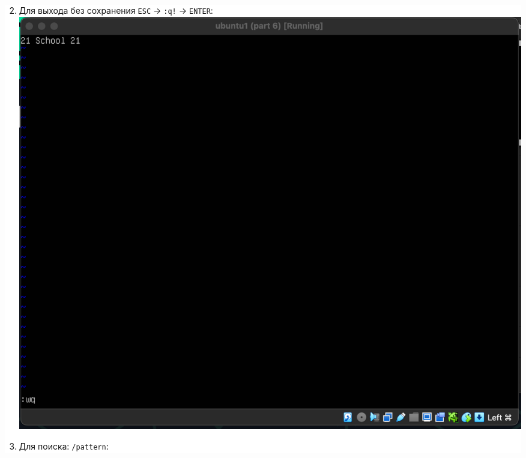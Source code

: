 2. Для выхода без сохранения `ESC` -> `:q!` -> `ENTER`:
![](linux_pict/part7/vim2.png)

3. Для поиска: `/pattern`:
